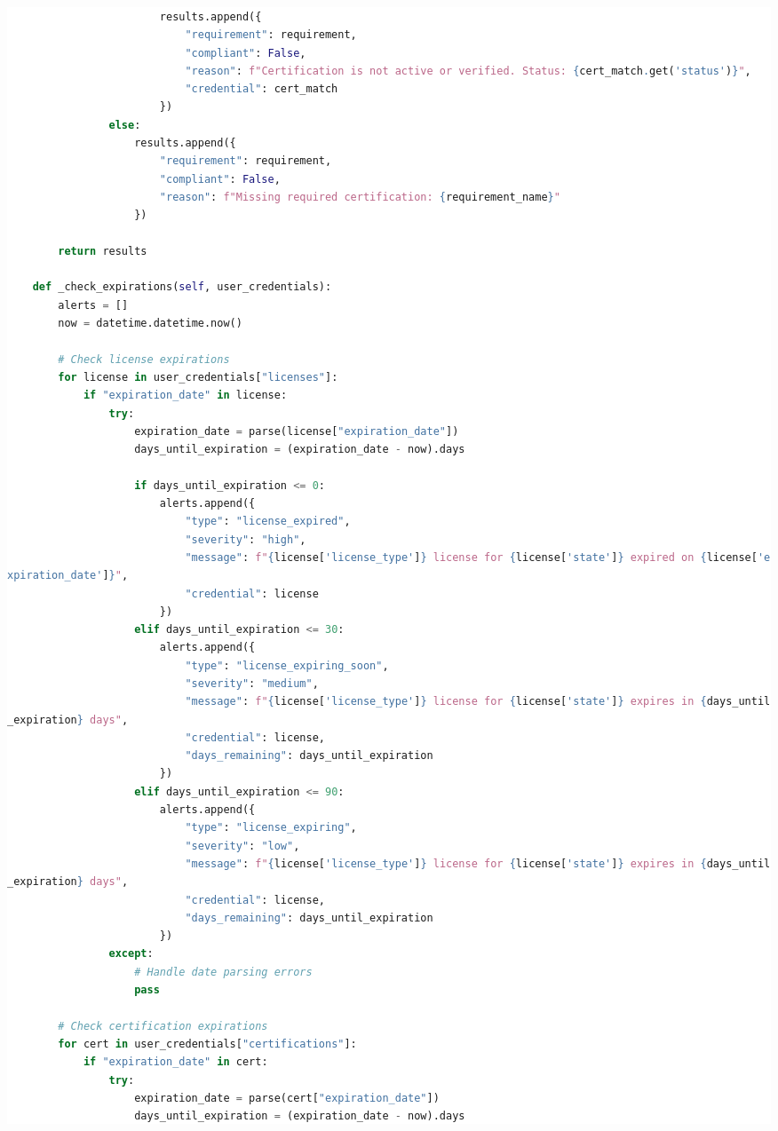 ```python
                        results.append({
                            "requirement": requirement,
                            "compliant": False,
                            "reason": f"Certification is not active or verified. Status: {cert_match.get('status')}",
                            "credential": cert_match
                        })
                else:
                    results.append({
                        "requirement": requirement,
                        "compliant": False,
                        "reason": f"Missing required certification: {requirement_name}"
                    })
        
        return results
    
    def _check_expirations(self, user_credentials):
        alerts = []
        now = datetime.datetime.now()
        
        # Check license expirations
        for license in user_credentials["licenses"]:
            if "expiration_date" in license:
                try:
                    expiration_date = parse(license["expiration_date"])
                    days_until_expiration = (expiration_date - now).days
                    
                    if days_until_expiration <= 0:
                        alerts.append({
                            "type": "license_expired",
                            "severity": "high",
                            "message": f"{license['license_type']} license for {license['state']} expired on {license['expiration_date']}",
                            "credential": license
                        })
                    elif days_until_expiration <= 30:
                        alerts.append({
                            "type": "license_expiring_soon",
                            "severity": "medium",
                            "message": f"{license['license_type']} license for {license['state']} expires in {days_until_expiration} days",
                            "credential": license,
                            "days_remaining": days_until_expiration
                        })
                    elif days_until_expiration <= 90:
                        alerts.append({
                            "type": "license_expiring",
                            "severity": "low",
                            "message": f"{license['license_type']} license for {license['state']} expires in {days_until_expiration} days",
                            "credential": license,
                            "days_remaining": days_until_expiration
                        })
                except:
                    # Handle date parsing errors
                    pass
        
        # Check certification expirations
        for cert in user_credentials["certifications"]:
            if "expiration_date" in cert:
                try:
                    expiration_date = parse(cert["expiration_date"])
                    days_until_expiration = (expiration_date - now).days
```
